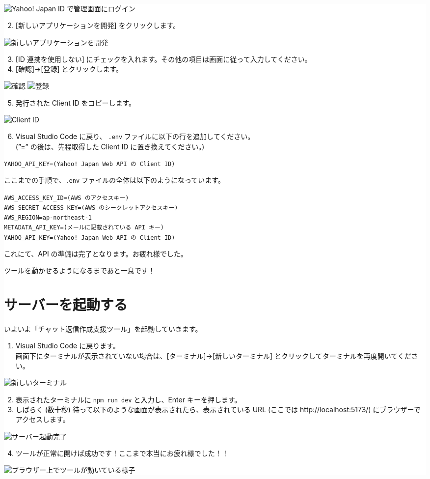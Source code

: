 ![Yahoo! Japan ID で管理画面にログイン](https://github.com/r-40021/easy-chat/assets/75155258/781447c8-ed54-47da-b1b6-96eed6eefb2f)

    
2. [新しいアプリケーションを開発] をクリックします。
    
![新しいアプリケーションを開発](https://github.com/r-40021/easy-chat/assets/75155258/b015d172-44d5-4e71-ba5f-fb28e3bd0652)
    
3. [ID 連携を使用しない] にチェックを入れます。その他の項目は画面に従って入力してください。
4. [確認]→[登録] とクリックします。
    
![確認](https://github.com/r-40021/easy-chat/assets/75155258/b984302c-76e6-42cb-8f9e-f5b09b4ee1bd)
![登録](https://github.com/r-40021/easy-chat/assets/75155258/3d2f7b15-4ba6-4646-8935-9477e3f7c3c0)

    
5. 発行された Client ID をコピーします。
    
![Client ID](https://github.com/r-40021/easy-chat/assets/75155258/f96bd842-e561-4556-88a2-f897d40474d5)
    
6. Visual Studio Code に戻り、 `.env` ファイルに以下の行を追加してください。  
(”=” の後は、先程取得した Client ID に置き換えてください。)

```
YAHOO_API_KEY=(Yahoo! Japan Web API の Client ID)
```

ここまでの手順で、`.env` ファイルの全体は以下のようになっています。

```
AWS_ACCESS_KEY_ID=(AWS のアクセスキー)
AWS_SECRET_ACCESS_KEY=(AWS のシークレットアクセスキー)
AWS_REGION=ap-northeast-1
METADATA_API_KEY=(メールに記載されている API キー)
YAHOO_API_KEY=(Yahoo! Japan Web API の Client ID)
```

これにて、API の準備は完了となります。お疲れ様でした。

ツールを動かせるようになるまであと一息です！

# サーバーを起動する

いよいよ「チャット返信作成支援ツール」を起動していきます。

1. Visual Studio Code に戻ります。  
画面下にターミナルが表示されていない場合は、[ターミナル]→[新しいターミナル] とクリックしてターミナルを再度開いてください。
    
![新しいターミナル](https://github.com/r-40021/easy-chat/assets/75155258/c72cdec9-dabe-4c52-9898-b96ea8ded374)

2. 表示されたターミナルに `npm run dev` と入力し、Enter キーを押します。
3. しばらく (数十秒) 待って以下のような画面が表示されたら、表示されている URL (ここでは http://localhost:5173/) にブラウザーでアクセスします。

![サーバー起動完了](https://github.com/r-40021/easy-chat/assets/75155258/830c84e1-84a2-491b-a3c0-644ae22ae8e4)

4. ツールが正常に開けば成功です！ここまで本当にお疲れ様でした！！
    
![ブラウザー上でツールが動いている様子](https://github.com/r-40021/easy-chat/assets/75155258/fd8a0349-9e5e-4c35-91ee-e19c7018d9ac)
    
